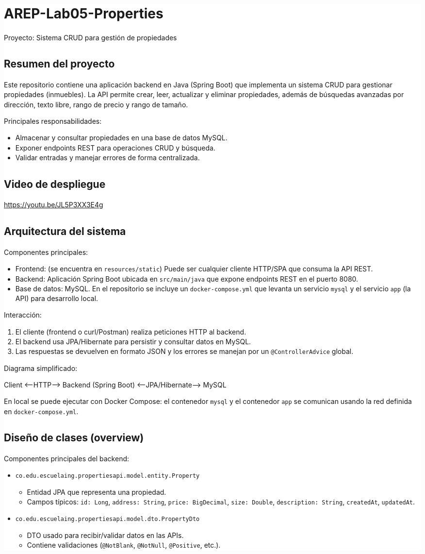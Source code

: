 # AREP-Lab05-Properties
Proyecto: Sistema CRUD para gestión de propiedades

## Resumen del proyecto
Este repositorio contiene una aplicación backend en Java (Spring Boot) que implementa un sistema CRUD para gestionar propiedades (inmuebles). La API permite crear, leer, actualizar y eliminar propiedades, además de búsquedas avanzadas por dirección, texto libre, rango de precio y rango de tamaño.

Principales responsabilidades:
- Almacenar y consultar propiedades en una base de datos MySQL.
- Exponer endpoints REST para operaciones CRUD y búsqueda.
- Validar entradas y manejar errores de forma centralizada.

## Video de despliegue
https://youtu.be/JL5P3XX3E4g

<video src="https://youtu.be/JL5P3XX3E4g" controls width="720"></video>

## Arquitectura del sistema

Componentes principales:
- Frontend: (se encuentra en `resources/static`) Puede ser cualquier cliente HTTP/SPA que consuma la API REST.
- Backend: Aplicación Spring Boot ubicada en `src/main/java` que expone endpoints REST en el puerto 8080.
- Base de datos: MySQL. En el repositorio se incluye un `docker-compose.yml` que levanta un servicio `mysql` y el servicio `app` (la API) para desarrollo local.

Interacción:
1. El cliente (frontend o curl/Postman) realiza peticiones HTTP al backend.
2. El backend usa JPA/Hibernate para persistir y consultar datos en MySQL.
3. Las respuestas se devuelven en formato JSON y los errores se manejan por un `@ControllerAdvice` global.

Diagrama simplificado:

Client <--HTTP--> Backend (Spring Boot) <--JPA/Hibernate--> MySQL

En local se puede ejecutar con Docker Compose: el contenedor `mysql` y el contenedor `app` se comunican usando la red definida en `docker-compose.yml`.

## Diseño de clases (overview)

Componentes principales del backend:

- `co.edu.escuelaing.propertiesapi.model.entity.Property`
	- Entidad JPA que representa una propiedad.
	- Campos típicos: `id: Long`, `address: String`, `price: BigDecimal`, `size: Double`, `description: String`, `createdAt`, `updatedAt`.

- `co.edu.escuelaing.propertiesapi.model.dto.PropertyDto`
	- DTO usado para recibir/validar datos en las APIs.
	- Contiene validaciones (`@NotBlank`, `@NotNull`, `@Positive`, etc.).
